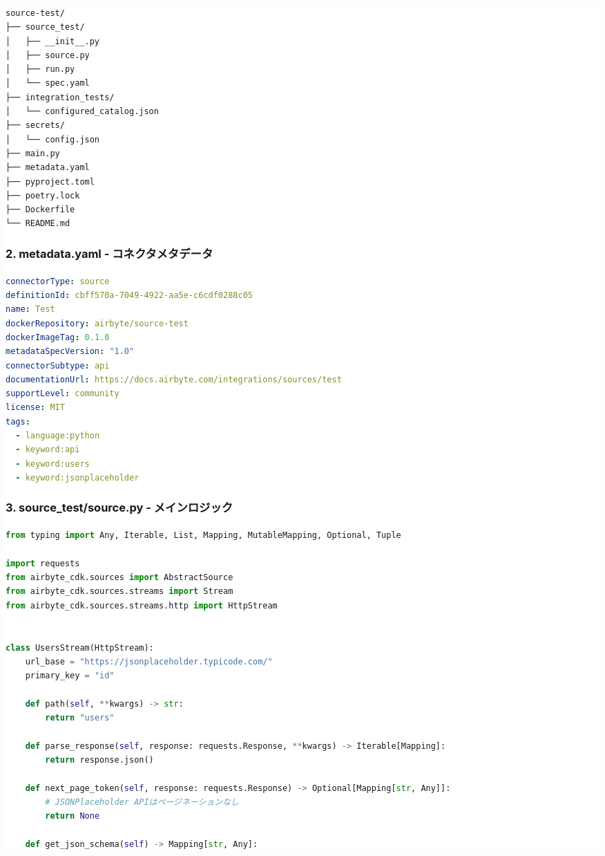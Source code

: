 ```
source-test/
├── source_test/
│   ├── __init__.py
│   ├── source.py
│   ├── run.py
│   └── spec.yaml
├── integration_tests/
│   └── configured_catalog.json
├── secrets/
│   └── config.json
├── main.py
├── metadata.yaml
├── pyproject.toml
├── poetry.lock
├── Dockerfile
└── README.md
```

### 2. metadata.yaml - コネクタメタデータ

```yaml
connectorType: source
definitionId: cbff570a-7049-4922-aa5e-c6cdf0288c05
name: Test
dockerRepository: airbyte/source-test
dockerImageTag: 0.1.0
metadataSpecVersion: "1.0"
connectorSubtype: api
documentationUrl: https://docs.airbyte.com/integrations/sources/test
supportLevel: community
license: MIT
tags:
  - language:python
  - keyword:api
  - keyword:users
  - keyword:jsonplaceholder
```

### 3. source_test/source.py - メインロジック

```python
from typing import Any, Iterable, List, Mapping, MutableMapping, Optional, Tuple

import requests
from airbyte_cdk.sources import AbstractSource
from airbyte_cdk.sources.streams import Stream
from airbyte_cdk.sources.streams.http import HttpStream


class UsersStream(HttpStream):
    url_base = "https://jsonplaceholder.typicode.com/"
    primary_key = "id"

    def path(self, **kwargs) -> str:
        return "users"

    def parse_response(self, response: requests.Response, **kwargs) -> Iterable[Mapping]:
        return response.json()

    def next_page_token(self, response: requests.Response) -> Optional[Mapping[str, Any]]:
        # JSONPlaceholder APIはページネーションなし
        return None

    def get_json_schema(self) -> Mapping[str, Any]:
```